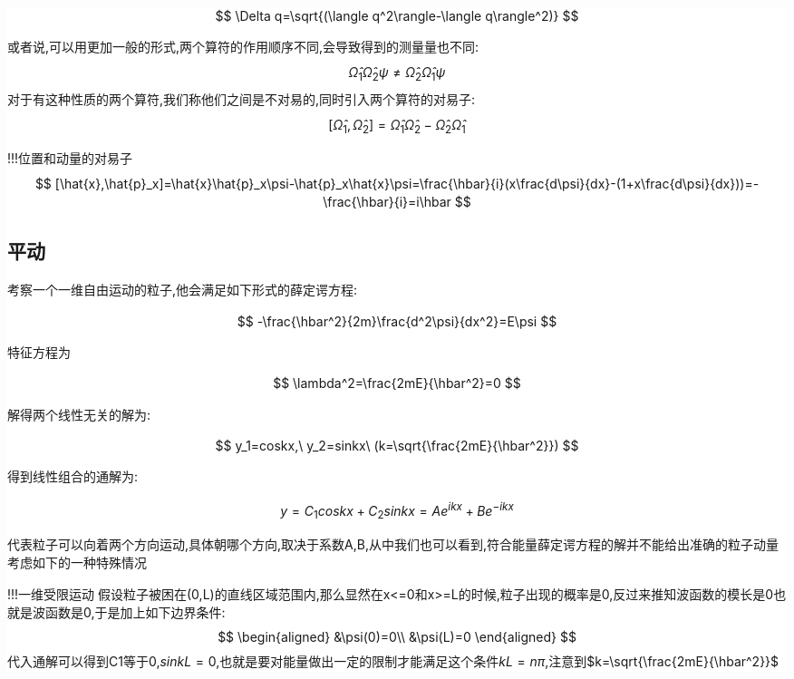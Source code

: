 $$
\Delta q=\sqrt{(\langle q^2\rangle-\langle q\rangle^2)}
$$

或者说,可以用更加一般的形式,两个算符的作用顺序不同,会导致得到的测量量也不同:
$$
\hat{\Omega}_1\hat{\Omega}_2\psi\neq\hat{\Omega}_2\hat{\Omega}_1\psi
$$
对于有这种性质的两个算符,我们称他们之间是不对易的,同时引入两个算符的对易子:
$$
[\hat{\Omega}_1,\hat{\Omega}_2]=\hat{\Omega}_1\hat{\Omega}_2-\hat{\Omega}_2\hat{\Omega}_1
$$

!!!位置和动量的对易子
    $$
    [\hat{x},\hat{p}_x]=\hat{x}\hat{p}_x\psi-\hat{p}_x\hat{x}\psi=\frac{\hbar}{i}(x\frac{d\psi}{dx}-(1+x\frac{d\psi}{dx}))=-\frac{\hbar}{i}=i\hbar
    $$

## 平动
考察一个一维自由运动的粒子,他会满足如下形式的薛定谔方程:

$$
-\frac{\hbar^2}{2m}\frac{d^2\psi}{dx^2}=E\psi
$$

特征方程为

$$
\lambda^2=\frac{2mE}{\hbar^2}=0
$$

解得两个线性无关的解为:

$$
y_1=coskx,\ y_2=sinkx\ (k=\sqrt{\frac{2mE}{\hbar^2}})
$$

得到线性组合的通解为:

$$
y=C_1coskx+C_2sinkx=Ae^{ikx}+Be^{-ikx}
$$

代表粒子可以向着两个方向运动,具体朝哪个方向,取决于系数A,B,从中我们也可以看到,符合能量薛定谔方程的解并不能给出准确的粒子动量
考虑如下的一种特殊情况

!!!一维受限运动
    假设粒子被困在(0,L)的直线区域范围内,那么显然在x<=0和x>=L的时候,粒子出现的概率是0,反过来推知波函数的模长是0也就是波函数是0,于是加上如下边界条件:
    $$
    \begin{aligned}
        &\psi(0)=0\\
        &\psi(L)=0
    \end{aligned}
    $$
    代入通解可以得到C1等于0,$sinkL=0$,也就是要对能量做出一定的限制才能满足这个条件$kL=n\pi$,注意到$k=\sqrt{\frac{2mE}{\hbar^2}}$
